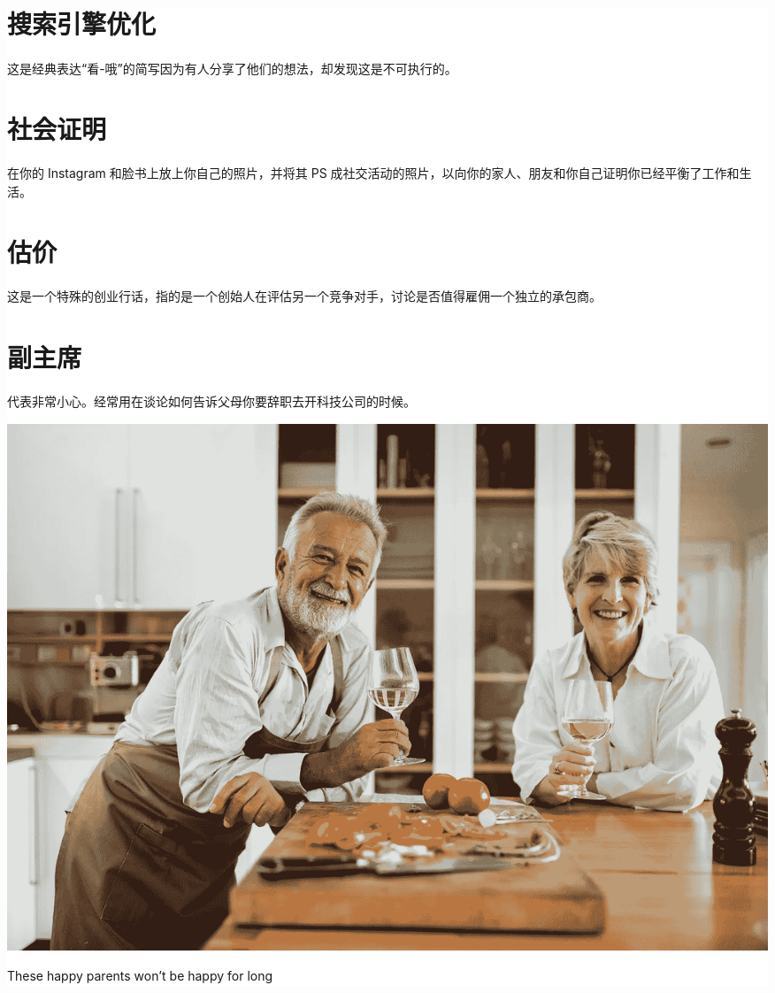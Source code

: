# 搜索引擎优化

这是经典表达“看-哦”的简写因为有人分享了他们的想法，却发现这是不可执行的。

# 社会证明

在你的 Instagram 和脸书上放上你自己的照片，并将其 PS 成社交活动的照片，以向你的家人、朋友和你自己证明你已经平衡了工作和生活。

# 估价

这是一个特殊的创业行话，指的是一个创始人在评估另一个竞争对手，讨论是否值得雇佣一个独立的承包商。

# 副主席

代表非常小心。经常用在谈论如何告诉父母你要辞职去开科技公司的时候。

![](img/9ca209a1bf320ddf2b65dc6c2cc096b0.png)

These happy parents won’t be happy for long

